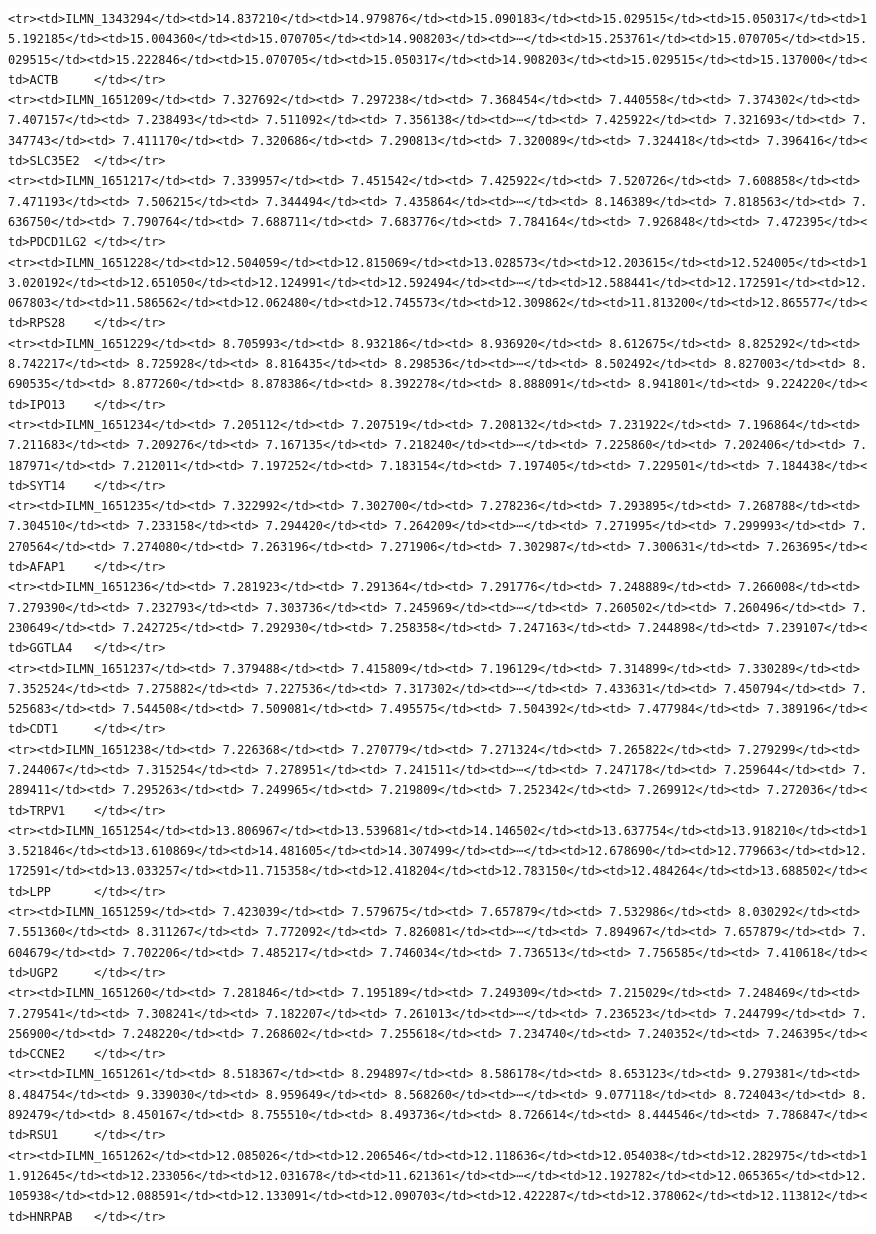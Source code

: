 	<tr><td>ILMN_1343294</td><td>14.837210</td><td>14.979876</td><td>15.090183</td><td>15.029515</td><td>15.050317</td><td>15.192185</td><td>15.004360</td><td>15.070705</td><td>14.908203</td><td>⋯</td><td>15.253761</td><td>15.070705</td><td>15.029515</td><td>15.222846</td><td>15.070705</td><td>15.050317</td><td>14.908203</td><td>15.029515</td><td>15.137000</td><td>ACTB     </td></tr>
	<tr><td>ILMN_1651209</td><td> 7.327692</td><td> 7.297238</td><td> 7.368454</td><td> 7.440558</td><td> 7.374302</td><td> 7.407157</td><td> 7.238493</td><td> 7.511092</td><td> 7.356138</td><td>⋯</td><td> 7.425922</td><td> 7.321693</td><td> 7.347743</td><td> 7.411170</td><td> 7.320686</td><td> 7.290813</td><td> 7.320089</td><td> 7.324418</td><td> 7.396416</td><td>SLC35E2  </td></tr>
	<tr><td>ILMN_1651217</td><td> 7.339957</td><td> 7.451542</td><td> 7.425922</td><td> 7.520726</td><td> 7.608858</td><td> 7.471193</td><td> 7.506215</td><td> 7.344494</td><td> 7.435864</td><td>⋯</td><td> 8.146389</td><td> 7.818563</td><td> 7.636750</td><td> 7.790764</td><td> 7.688711</td><td> 7.683776</td><td> 7.784164</td><td> 7.926848</td><td> 7.472395</td><td>PDCD1LG2 </td></tr>
	<tr><td>ILMN_1651228</td><td>12.504059</td><td>12.815069</td><td>13.028573</td><td>12.203615</td><td>12.524005</td><td>13.020192</td><td>12.651050</td><td>12.124991</td><td>12.592494</td><td>⋯</td><td>12.588441</td><td>12.172591</td><td>12.067803</td><td>11.586562</td><td>12.062480</td><td>12.745573</td><td>12.309862</td><td>11.813200</td><td>12.865577</td><td>RPS28    </td></tr>
	<tr><td>ILMN_1651229</td><td> 8.705993</td><td> 8.932186</td><td> 8.936920</td><td> 8.612675</td><td> 8.825292</td><td> 8.742217</td><td> 8.725928</td><td> 8.816435</td><td> 8.298536</td><td>⋯</td><td> 8.502492</td><td> 8.827003</td><td> 8.690535</td><td> 8.877260</td><td> 8.878386</td><td> 8.392278</td><td> 8.888091</td><td> 8.941801</td><td> 9.224220</td><td>IPO13    </td></tr>
	<tr><td>ILMN_1651234</td><td> 7.205112</td><td> 7.207519</td><td> 7.208132</td><td> 7.231922</td><td> 7.196864</td><td> 7.211683</td><td> 7.209276</td><td> 7.167135</td><td> 7.218240</td><td>⋯</td><td> 7.225860</td><td> 7.202406</td><td> 7.187971</td><td> 7.212011</td><td> 7.197252</td><td> 7.183154</td><td> 7.197405</td><td> 7.229501</td><td> 7.184438</td><td>SYT14    </td></tr>
	<tr><td>ILMN_1651235</td><td> 7.322992</td><td> 7.302700</td><td> 7.278236</td><td> 7.293895</td><td> 7.268788</td><td> 7.304510</td><td> 7.233158</td><td> 7.294420</td><td> 7.264209</td><td>⋯</td><td> 7.271995</td><td> 7.299993</td><td> 7.270564</td><td> 7.274080</td><td> 7.263196</td><td> 7.271906</td><td> 7.302987</td><td> 7.300631</td><td> 7.263695</td><td>AFAP1    </td></tr>
	<tr><td>ILMN_1651236</td><td> 7.281923</td><td> 7.291364</td><td> 7.291776</td><td> 7.248889</td><td> 7.266008</td><td> 7.279390</td><td> 7.232793</td><td> 7.303736</td><td> 7.245969</td><td>⋯</td><td> 7.260502</td><td> 7.260496</td><td> 7.230649</td><td> 7.242725</td><td> 7.292930</td><td> 7.258358</td><td> 7.247163</td><td> 7.244898</td><td> 7.239107</td><td>GGTLA4   </td></tr>
	<tr><td>ILMN_1651237</td><td> 7.379488</td><td> 7.415809</td><td> 7.196129</td><td> 7.314899</td><td> 7.330289</td><td> 7.352524</td><td> 7.275882</td><td> 7.227536</td><td> 7.317302</td><td>⋯</td><td> 7.433631</td><td> 7.450794</td><td> 7.525683</td><td> 7.544508</td><td> 7.509081</td><td> 7.495575</td><td> 7.504392</td><td> 7.477984</td><td> 7.389196</td><td>CDT1     </td></tr>
	<tr><td>ILMN_1651238</td><td> 7.226368</td><td> 7.270779</td><td> 7.271324</td><td> 7.265822</td><td> 7.279299</td><td> 7.244067</td><td> 7.315254</td><td> 7.278951</td><td> 7.241511</td><td>⋯</td><td> 7.247178</td><td> 7.259644</td><td> 7.289411</td><td> 7.295263</td><td> 7.249965</td><td> 7.219809</td><td> 7.252342</td><td> 7.269912</td><td> 7.272036</td><td>TRPV1    </td></tr>
	<tr><td>ILMN_1651254</td><td>13.806967</td><td>13.539681</td><td>14.146502</td><td>13.637754</td><td>13.918210</td><td>13.521846</td><td>13.610869</td><td>14.481605</td><td>14.307499</td><td>⋯</td><td>12.678690</td><td>12.779663</td><td>12.172591</td><td>13.033257</td><td>11.715358</td><td>12.418204</td><td>12.783150</td><td>12.484264</td><td>13.688502</td><td>LPP      </td></tr>
	<tr><td>ILMN_1651259</td><td> 7.423039</td><td> 7.579675</td><td> 7.657879</td><td> 7.532986</td><td> 8.030292</td><td> 7.551360</td><td> 8.311267</td><td> 7.772092</td><td> 7.826081</td><td>⋯</td><td> 7.894967</td><td> 7.657879</td><td> 7.604679</td><td> 7.702206</td><td> 7.485217</td><td> 7.746034</td><td> 7.736513</td><td> 7.756585</td><td> 7.410618</td><td>UGP2     </td></tr>
	<tr><td>ILMN_1651260</td><td> 7.281846</td><td> 7.195189</td><td> 7.249309</td><td> 7.215029</td><td> 7.248469</td><td> 7.279541</td><td> 7.308241</td><td> 7.182207</td><td> 7.261013</td><td>⋯</td><td> 7.236523</td><td> 7.244799</td><td> 7.256900</td><td> 7.248220</td><td> 7.268602</td><td> 7.255618</td><td> 7.234740</td><td> 7.240352</td><td> 7.246395</td><td>CCNE2    </td></tr>
	<tr><td>ILMN_1651261</td><td> 8.518367</td><td> 8.294897</td><td> 8.586178</td><td> 8.653123</td><td> 9.279381</td><td> 8.484754</td><td> 9.339030</td><td> 8.959649</td><td> 8.568260</td><td>⋯</td><td> 9.077118</td><td> 8.724043</td><td> 8.892479</td><td> 8.450167</td><td> 8.755510</td><td> 8.493736</td><td> 8.726614</td><td> 8.444546</td><td> 7.786847</td><td>RSU1     </td></tr>
	<tr><td>ILMN_1651262</td><td>12.085026</td><td>12.206546</td><td>12.118636</td><td>12.054038</td><td>12.282975</td><td>11.912645</td><td>12.233056</td><td>12.031678</td><td>11.621361</td><td>⋯</td><td>12.192782</td><td>12.065365</td><td>12.105938</td><td>12.088591</td><td>12.133091</td><td>12.090703</td><td>12.422287</td><td>12.378062</td><td>12.113812</td><td>HNRPAB   </td></tr>